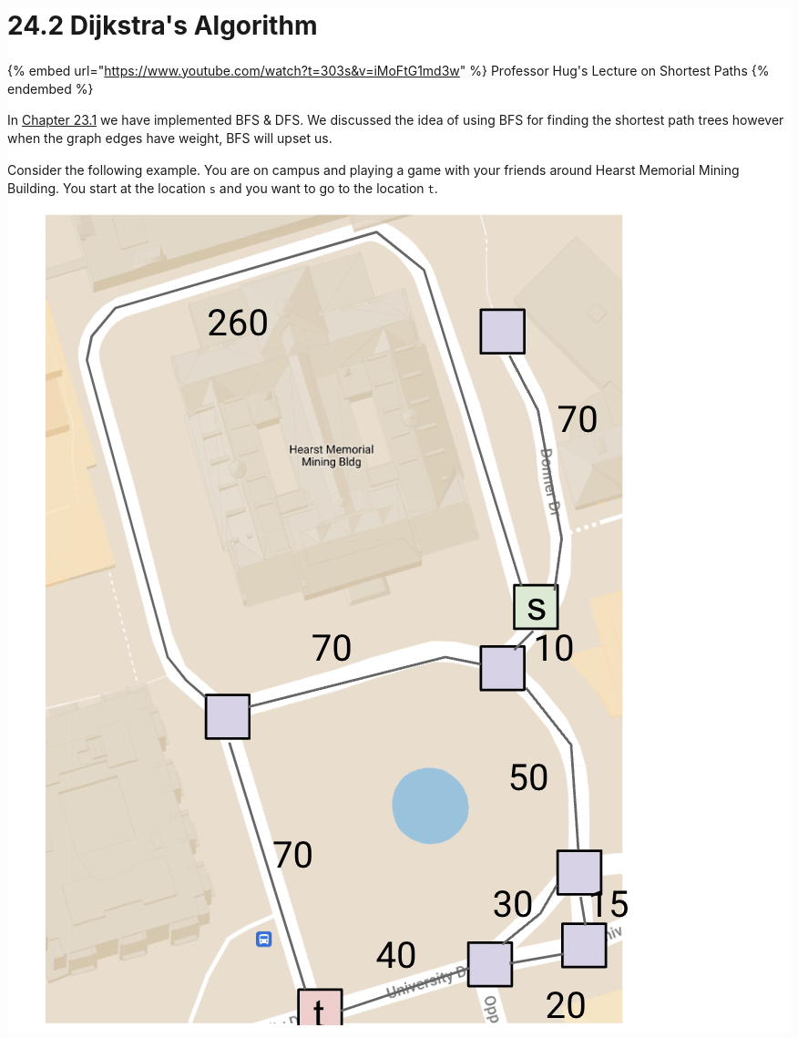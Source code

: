 # 24.2 Dijkstra's Algorithm

{% embed url="https://www.youtube.com/watch?t=303s&v=iMoFtG1md3w" %}
Professor Hug's Lecture on Shortest Paths
{% endembed %}

In [Chapter 23.1](../23.-graph-traversals-and-implementations/23.1-bfs-and-dfs.md) we have implemented BFS & DFS. We discussed the idea of using BFS for finding the shortest path trees however when the graph edges have weight, BFS will upset us.&#x20;

Consider the following example. You are on campus and playing a game with your friends around Hearst Memorial Mining Building. You start at the location `s` and you want to go to the location `t`.&#x20;

<figure><img src="../.gitbook/assets/dj.png" alt=""><figcaption></figcaption></figure>

